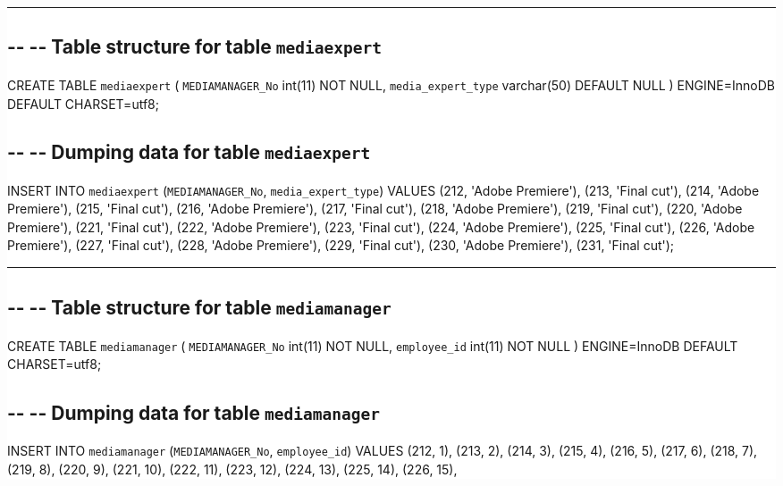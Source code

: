 -- --------------------------------------------------------

--
-- Table structure for table `mediaexpert`
--

CREATE TABLE `mediaexpert` (
  `MEDIAMANAGER_No` int(11) NOT NULL,
  `media_expert_type` varchar(50) DEFAULT NULL
) ENGINE=InnoDB DEFAULT CHARSET=utf8;

--
-- Dumping data for table `mediaexpert`
--

INSERT INTO `mediaexpert` (`MEDIAMANAGER_No`, `media_expert_type`) VALUES
(212, 'Adobe Premiere'),
(213, 'Final cut'),
(214, 'Adobe Premiere'),
(215, 'Final cut'),
(216, 'Adobe Premiere'),
(217, 'Final cut'),
(218, 'Adobe Premiere'),
(219, 'Final cut'),
(220, 'Adobe Premiere'),
(221, 'Final cut'),
(222, 'Adobe Premiere'),
(223, 'Final cut'),
(224, 'Adobe Premiere'),
(225, 'Final cut'),
(226, 'Adobe Premiere'),
(227, 'Final cut'),
(228, 'Adobe Premiere'),
(229, 'Final cut'),
(230, 'Adobe Premiere'),
(231, 'Final cut');

-- --------------------------------------------------------

--
-- Table structure for table `mediamanager`
--

CREATE TABLE `mediamanager` (
  `MEDIAMANAGER_No` int(11) NOT NULL,
  `employee_id` int(11) NOT NULL
) ENGINE=InnoDB DEFAULT CHARSET=utf8;

--
-- Dumping data for table `mediamanager`
--

INSERT INTO `mediamanager` (`MEDIAMANAGER_No`, `employee_id`) VALUES
(212, 1),
(213, 2),
(214, 3),
(215, 4),
(216, 5),
(217, 6),
(218, 7),
(219, 8),
(220, 9),
(221, 10),
(222, 11),
(223, 12),
(224, 13),
(225, 14),
(226, 15),